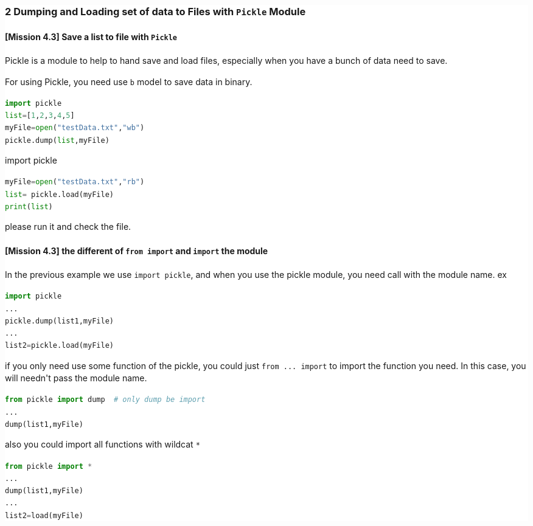 ### 2 Dumping and Loading set of data to Files with `Pickle` Module

#### [Mission 4.3] Save a list to file with `Pickle`

Pickle is a module to help to hand save and load files, especially when you have a bunch of data need to save.
 
For using Pickle, you need use `b` model to save data in binary.

```python
import pickle
list=[1,2,3,4,5]
myFile=open("testData.txt","wb")
pickle.dump(list,myFile)
```
import pickle

```python
myFile=open("testData.txt","rb")
list= pickle.load(myFile)
print(list)
```

please run it and check the file.

#### [Mission 4.3] the different of `from import` and `import` the module

In the previous example  we use `import pickle`,  and when you use the pickle module, you need call with the module name. ex

```python
import pickle
...
pickle.dump(list1,myFile)
...
list2=pickle.load(myFile)
```

if you only need use some function of the pickle, you could just `from ... import` to import the function you need.
In this case, you will needn't pass the module name.

```python
from pickle import dump  # only dump be import
...
dump(list1,myFile)
```

also you could import all functions with wildcat `*`

```python
from pickle import *
...
dump(list1,myFile)
...
list2=load(myFile)
```
